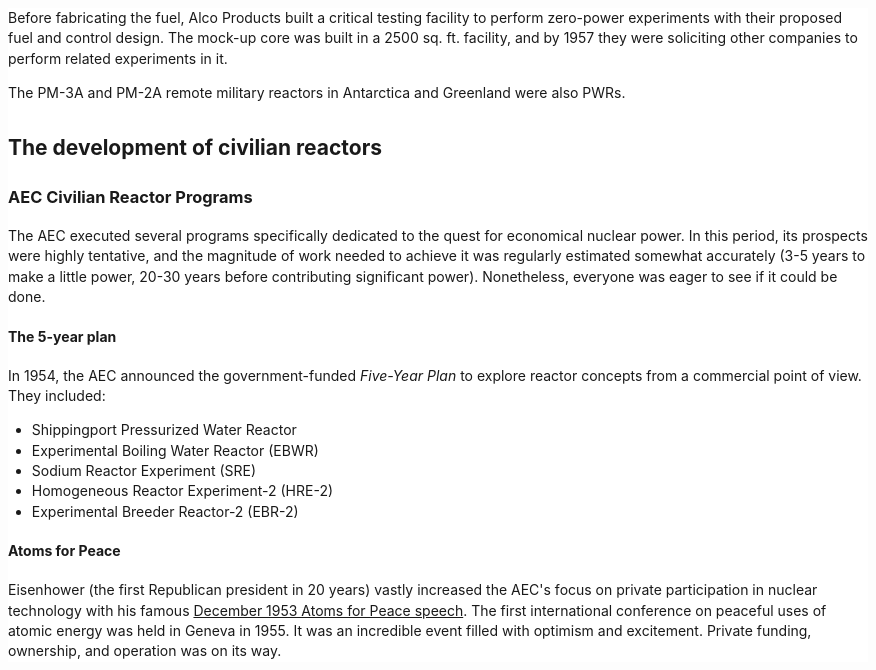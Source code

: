 Before fabricating the fuel, Alco Products built a critical testing facility to perform
zero-power experiments with their proposed fuel and control design. The mock-up core
was built in a 2500 sq. ft. facility, and by 1957 they were soliciting other companies to
perform related experiments in it.

The PM-3A and PM-2A remote military reactors in Antarctica and Greenland were also PWRs.

## The development of civilian reactors

### AEC Civilian Reactor Programs

The AEC executed several programs specifically dedicated to the quest for economical
nuclear power. In this period, its prospects were highly tentative, and the magnitude of
work needed to achieve it was regularly estimated somewhat accurately (3-5 years to make a
little power, 20-30 years before contributing significant power). Nonetheless, everyone
was eager to see if it could be done.

#### The 5-year plan

In 1954, the AEC announced the government-funded _Five-Year Plan_ to explore reactor
concepts from a commercial point of view. They included:

- Shippingport Pressurized Water Reactor
- Experimental Boiling Water Reactor (EBWR)
- Sodium Reactor Experiment (SRE)
- Homogeneous Reactor Experiment-2 (HRE-2)
- Experimental Breeder Reactor-2 (EBR-2)

#### Atoms for Peace

Eisenhower (the first Republican president in 20 years) vastly increased the AEC's focus
on private participation in nuclear technology with his famous [December 1953 Atoms for
Peace speech](https://www.iaea.org/newscenter/multimedia/videos/atoms-peace-speech).
The first international conference on peaceful uses of atomic energy was held in Geneva
in 1955. It was an incredible event filled with optimism and excitement.
Private funding, ownership, and operation was on its way.

<div class="row">

<div class="col-md-6">
<figure>
  <a href="/img/geneva-reactor.jpg">